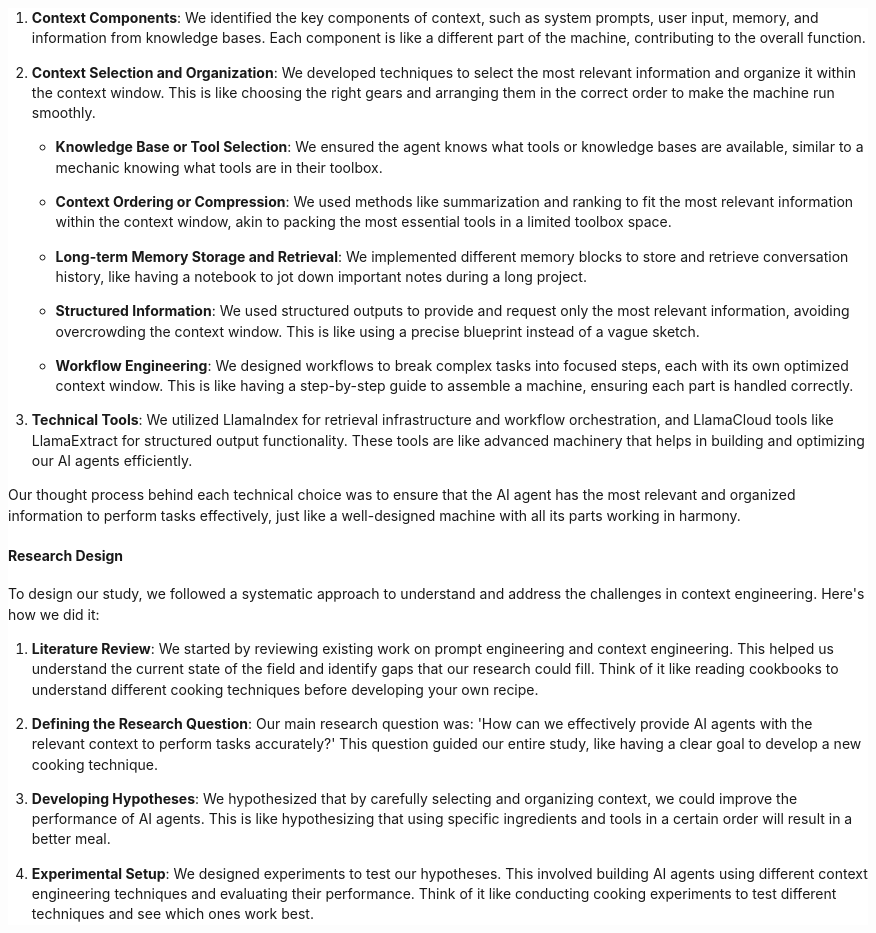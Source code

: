 1. **Context Components**: We identified the key components of context, such as system prompts, user input, memory, and information from knowledge bases. Each component is like a different part of the machine, contributing to the overall function.

2. **Context Selection and Organization**: We developed techniques to select the most relevant information and organize it within the context window. This is like choosing the right gears and arranging them in the correct order to make the machine run smoothly.

   - **Knowledge Base or Tool Selection**: We ensured the agent knows what tools or knowledge bases are available, similar to a mechanic knowing what tools are in their toolbox.

   - **Context Ordering or Compression**: We used methods like summarization and ranking to fit the most relevant information within the context window, akin to packing the most essential tools in a limited toolbox space.

   - **Long-term Memory Storage and Retrieval**: We implemented different memory blocks to store and retrieve conversation history, like having a notebook to jot down important notes during a long project.

   - **Structured Information**: We used structured outputs to provide and request only the most relevant information, avoiding overcrowding the context window. This is like using a precise blueprint instead of a vague sketch.

   - **Workflow Engineering**: We designed workflows to break complex tasks into focused steps, each with its own optimized context window. This is like having a step-by-step guide to assemble a machine, ensuring each part is handled correctly.

3. **Technical Tools**: We utilized LlamaIndex for retrieval infrastructure and workflow orchestration, and LlamaCloud tools like LlamaExtract for structured output functionality. These tools are like advanced machinery that helps in building and optimizing our AI agents efficiently.

Our thought process behind each technical choice was to ensure that the AI agent has the most relevant and organized information to perform tasks effectively, just like a well-designed machine with all its parts working in harmony.

#### Research Design

To design our study, we followed a systematic approach to understand and address the challenges in context engineering. Here's how we did it:

1. **Literature Review**: We started by reviewing existing work on prompt engineering and context engineering. This helped us understand the current state of the field and identify gaps that our research could fill. Think of it like reading cookbooks to understand different cooking techniques before developing your own recipe.

2. **Defining the Research Question**: Our main research question was: 'How can we effectively provide AI agents with the relevant context to perform tasks accurately?' This question guided our entire study, like having a clear goal to develop a new cooking technique.

3. **Developing Hypotheses**: We hypothesized that by carefully selecting and organizing context, we could improve the performance of AI agents. This is like hypothesizing that using specific ingredients and tools in a certain order will result in a better meal.

4. **Experimental Setup**: We designed experiments to test our hypotheses. This involved building AI agents using different context engineering techniques and evaluating their performance. Think of it like conducting cooking experiments to test different techniques and see which ones work best.
